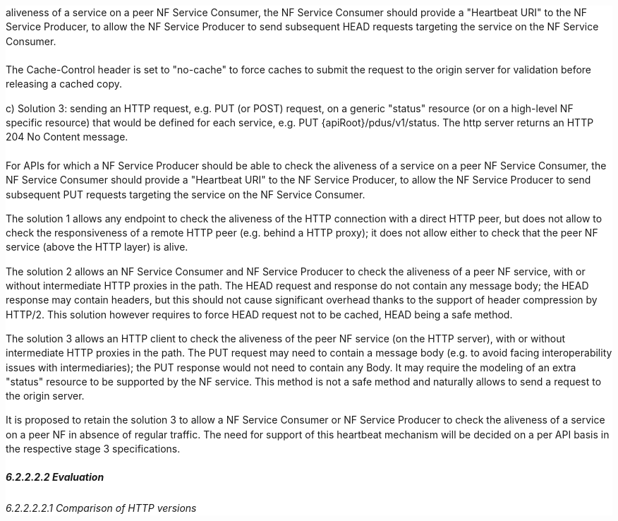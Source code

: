 aliveness of a service on a peer NF Service Consumer, the NF Service
Consumer should provide a \"Heartbeat URI\" to the NF Service Producer,
to allow the NF Service Producer to send subsequent HEAD requests
targeting the service on the NF Service Consumer.\
\
The Cache-Control header is set to \"no-cache\" to force caches to
submit the request to the origin server for validation before releasing
a cached copy.

c\) Solution 3: sending an HTTP request, e.g. PUT (or POST) request, on
a generic \"status\" resource (or on a high-level NF specific resource)
that would be defined for each service, e.g. PUT
{apiRoot}/pdus/v1/status. The http server returns an HTTP 204 No Content
message.\
\
For APIs for which a NF Service Producer should be able to check the
aliveness of a service on a peer NF Service Consumer, the NF Service
Consumer should provide a \"Heartbeat URI\" to the NF Service Producer,
to allow the NF Service Producer to send subsequent PUT requests
targeting the service on the NF Service Consumer.

The solution 1 allows any endpoint to check the aliveness of the HTTP
connection with a direct HTTP peer, but does not allow to check the
responsiveness of a remote HTTP peer (e.g. behind a HTTP proxy); it does
not allow either to check that the peer NF service (above the HTTP
layer) is alive.

The solution 2 allows an NF Service Consumer and NF Service Producer to
check the aliveness of a peer NF service, with or without intermediate
HTTP proxies in the path. The HEAD request and response do not contain
any message body; the HEAD response may contain headers, but this should
not cause significant overhead thanks to the support of header
compression by HTTP/2. This solution however requires to force HEAD
request not to be cached, HEAD being a safe method.

The solution 3 allows an HTTP client to check the aliveness of the peer
NF service (on the HTTP server), with or without intermediate HTTP
proxies in the path. The PUT request may need to contain a message body
(e.g. to avoid facing interoperability issues with intermediaries); the
PUT response would not need to contain any Body. It may require the
modeling of an extra \"status\" resource to be supported by the NF
service. This method is not a safe method and naturally allows to send a
request to the origin server.

It is proposed to retain the solution 3 to allow a NF Service Consumer
or NF Service Producer to check the aliveness of a service on a peer NF
in absence of regular traffic. The need for support of this heartbeat
mechanism will be decided on a per API basis in the respective stage 3
specifications.

##### 6.2.2.2.2 Evaluation

###### 6.2.2.2.2.1 Comparison of HTTP versions
